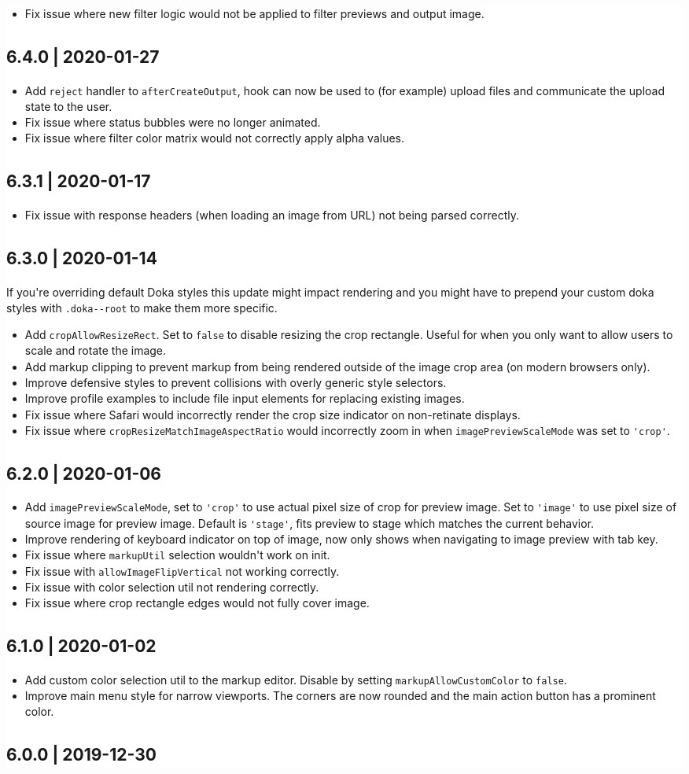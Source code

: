 - Fix issue where new filter logic would not be applied to filter previews and output image.


## 6.4.0 | 2020-01-27

- Add `reject` handler to `afterCreateOutput`, hook can now be used to (for example) upload files and communicate the upload state to the user.
- Fix issue where status bubbles were no longer animated.
- Fix issue where filter color matrix would not correctly apply alpha values.


## 6.3.1 | 2020-01-17

- Fix issue with response headers (when loading an image from URL) not being parsed correctly.


## 6.3.0 | 2020-01-14

If you're overriding default Doka styles this update might impact rendering and you might have to prepend your custom doka styles with `.doka--root` to make them more specific.

- Add `cropAllowResizeRect`. Set to `false` to disable resizing the crop rectangle. Useful for when you only want to allow users to scale and rotate the image.
- Add markup clipping to prevent markup from being rendered outside of the image crop area (on modern browsers only).
- Improve defensive styles to prevent collisions with overly generic style selectors.
- Improve profile examples to include file input elements for replacing existing images.
- Fix issue where Safari would incorrectly render the crop size indicator on non-retinate displays.
- Fix issue where `cropResizeMatchImageAspectRatio` would incorrectly zoom in when `imagePreviewScaleMode` was set to `'crop'`.


## 6.2.0 | 2020-01-06

- Add `imagePreviewScaleMode`, set to `'crop'` to use actual pixel size of crop for preview image. Set to `'image'` to use pixel size of source image for preview image. Default is `'stage'`, fits preview to stage which matches the current behavior.
- Improve rendering of keyboard indicator on top of image, now only shows when navigating to image preview with tab key.
- Fix issue where `markupUtil` selection wouldn't work on init.
- Fix issue with `allowImageFlipVertical` not working correctly.
- Fix issue with color selection util not rendering correctly.
- Fix issue where crop rectangle edges would not fully cover image.


## 6.1.0 | 2020-01-02

- Add custom color selection util to the markup editor. Disable by setting `markupAllowCustomColor` to `false`.
- Improve main menu style for narrow viewports. The corners are now rounded and the main action button has a prominent color.


## 6.0.0 | 2019-12-30
